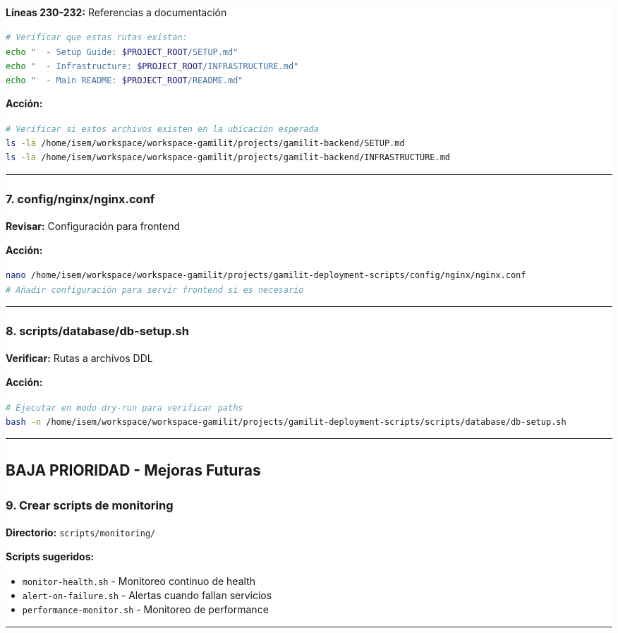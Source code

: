 **Líneas 230-232:** Referencias a documentación
```bash
# Verificar que estas rutas existan:
echo "  - Setup Guide: $PROJECT_ROOT/SETUP.md"
echo "  - Infrastructure: $PROJECT_ROOT/INFRASTRUCTURE.md"
echo "  - Main README: $PROJECT_ROOT/README.md"
```

**Acción:**
```bash
# Verificar si estos archivos existen en la ubicación esperada
ls -la /home/isem/workspace/workspace-gamilit/projects/gamilit-backend/SETUP.md
ls -la /home/isem/workspace/workspace-gamilit/projects/gamilit-backend/INFRASTRUCTURE.md
```

---

### 7. config/nginx/nginx.conf

**Revisar:** Configuración para frontend

**Acción:**
```bash
nano /home/isem/workspace/workspace-gamilit/projects/gamilit-deployment-scripts/config/nginx/nginx.conf
# Añadir configuración para servir frontend si es necesario
```

---

### 8. scripts/database/db-setup.sh

**Verificar:** Rutas a archivos DDL

**Acción:**
```bash
# Ejecutar en modo dry-run para verificar paths
bash -n /home/isem/workspace/workspace-gamilit/projects/gamilit-deployment-scripts/scripts/database/db-setup.sh
```

---

## BAJA PRIORIDAD - Mejoras Futuras

### 9. Crear scripts de monitoring

**Directorio:** `scripts/monitoring/`

**Scripts sugeridos:**
- `monitor-health.sh` - Monitoreo continuo de health
- `alert-on-failure.sh` - Alertas cuando fallan servicios
- `performance-monitor.sh` - Monitoreo de performance

---
